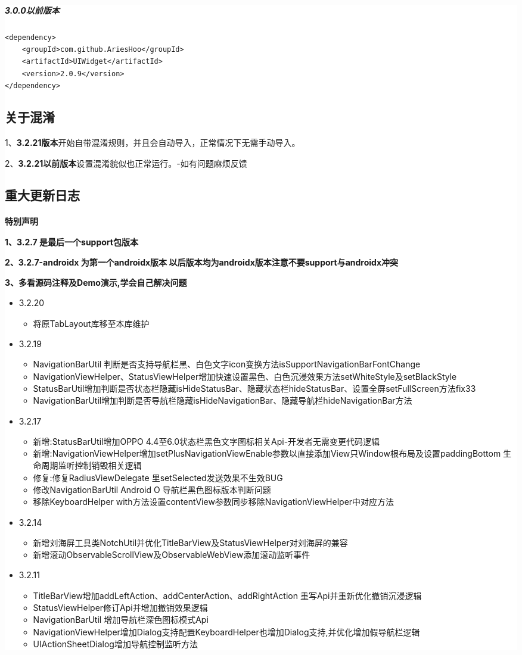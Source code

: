 ##### 3.0.0以前版本

```
<dependency>
    <groupId>com.github.AriesHoo</groupId>
    <artifactId>UIWidget</artifactId>
    <version>2.0.9</version>
</dependency>
```

## 关于混淆

1、**3.2.21版本**开始自带混淆规则，并且会自动导入，正常情况下无需手动导入。

2、**3.2.21以前版本**设置混淆貌似也正常运行。-如有问题麻烦反馈


## 重大更新日志

**特别声明**

**1、3.2.7 是最后一个support包版本**

**2、3.2.7-androidx 为第一个androidx版本 以后版本均为androidx版本注意不要support与androidx冲突**

**3、多看源码注释及Demo演示,学会自己解决问题**

* 3.2.20

    * 将原TabLayout库移至本库维护
    
* 3.2.19

    * NavigationBarUtil 判断是否支持导航栏黑、白色文字icon变换方法isSupportNavigationBarFontChange
    * NavigationViewHelper、StatusViewHelper增加快速设置黑色、白色沉浸效果方法setWhiteStyle及setBlackStyle
    * StatusBarUtil增加判断是否状态栏隐藏isHideStatusBar、隐藏状态栏hideStatusBar、设置全屏setFullScreen方法fix33
    * NavigationBarUtil增加判断是否导航栏隐藏isHideNavigationBar、隐藏导航栏hideNavigationBar方法

* 3.2.17

    * 新增:StatusBarUtil增加OPPO 4.4至6.0状态栏黑色文字图标相关Api-开发者无需变更代码逻辑
    * 新增:NavigationViewHelper增加setPlusNavigationViewEnable参数以直接添加View只Window根布局及设置paddingBottom 生命周期监听控制销毁相关逻辑
    * 修复:修复RadiusViewDelegate 里setSelected发送效果不生效BUG
    * 修改NavigationBarUtil Android O 导航栏黑色图标版本判断问题
    * 移除KeyboardHelper with方法设置contentView参数同步移除NavigationViewHelper中对应方法

* 3.2.14

    * 新增刘海屏工具类NotchUtil并优化TitleBarView及StatusViewHelper对刘海屏的兼容
    * 新增滚动ObservableScrollView及ObservableWebView添加滚动监听事件
    
* 3.2.11

    * TitleBarView增加addLeftAction、addCenterAction、addRightAction 重写Api并重新优化撤销沉浸逻辑
    * StatusViewHelper修订Api并增加撤销效果逻辑
    * NavigationBarUtil 增加导航栏深色图标模式Api
    * NavigationViewHelper增加Dialog支持配置KeyboardHelper也增加Dialog支持,并优化增加假导航栏逻辑
    * UIActionSheetDialog增加导航控制监听方法
    
